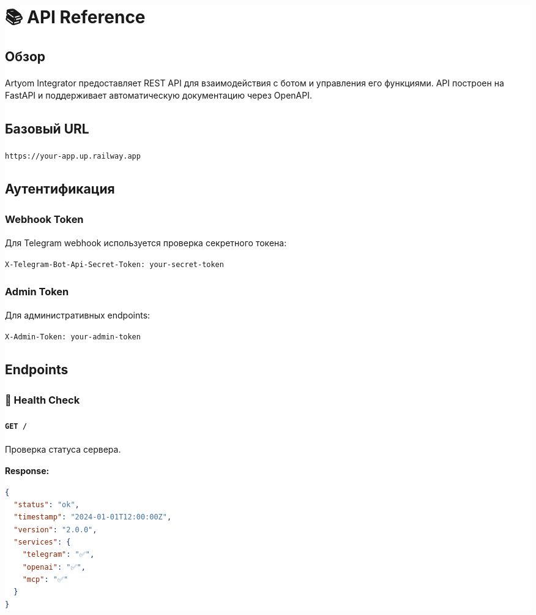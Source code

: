# 📚 API Reference

## Обзор

Artyom Integrator предоставляет REST API для взаимодействия с ботом и управления его функциями. API построен на FastAPI и поддерживает автоматическую документацию через OpenAPI.

## Базовый URL

```
https://your-app.up.railway.app
```

## Аутентификация

### Webhook Token

Для Telegram webhook используется проверка секретного токена:

```http
X-Telegram-Bot-Api-Secret-Token: your-secret-token
```

### Admin Token

Для административных endpoints:

```http
X-Admin-Token: your-admin-token
```

## Endpoints

### 🏥 Health Check

#### `GET /`

Проверка статуса сервера.

**Response:**
```json
{
  "status": "ok",
  "timestamp": "2024-01-01T12:00:00Z",
  "version": "2.0.0",
  "services": {
    "telegram": "✅",
    "openai": "✅",
    "mcp": "✅"
  }
}
```
